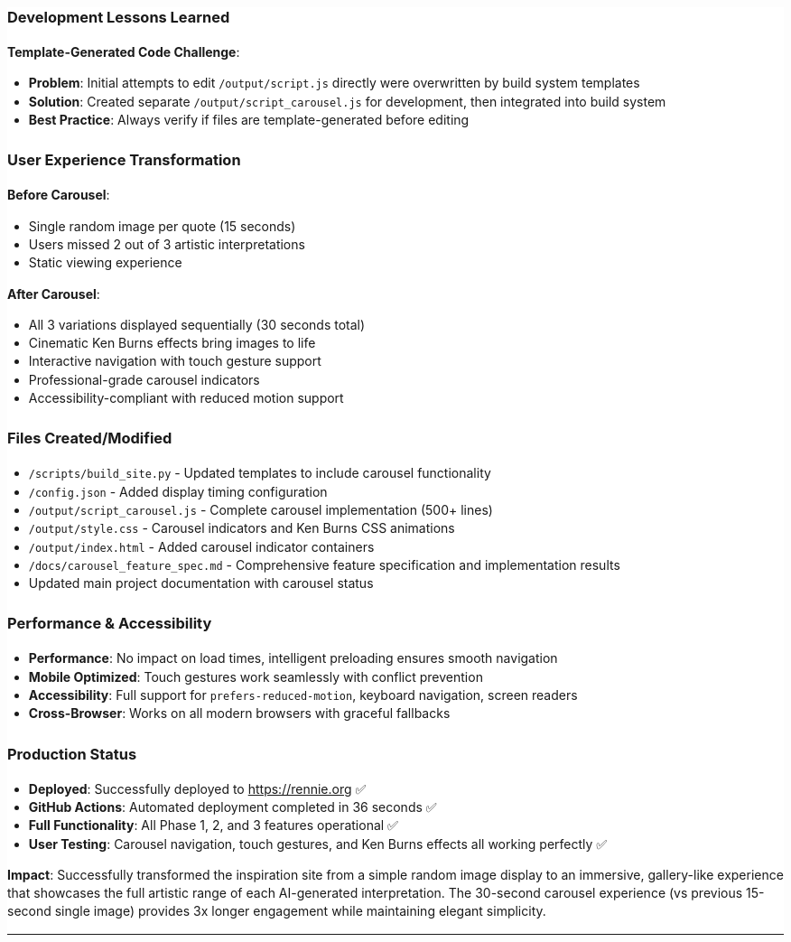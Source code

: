 ### Development Lessons Learned

**Template-Generated Code Challenge**: 
- **Problem**: Initial attempts to edit `/output/script.js` directly were overwritten by build system templates
- **Solution**: Created separate `/output/script_carousel.js` for development, then integrated into build system
- **Best Practice**: Always verify if files are template-generated before editing

### User Experience Transformation

**Before Carousel**:
- Single random image per quote (15 seconds)
- Users missed 2 out of 3 artistic interpretations
- Static viewing experience

**After Carousel**:
- All 3 variations displayed sequentially (30 seconds total)
- Cinematic Ken Burns effects bring images to life
- Interactive navigation with touch gesture support
- Professional-grade carousel indicators
- Accessibility-compliant with reduced motion support

### Files Created/Modified
- `/scripts/build_site.py` - Updated templates to include carousel functionality
- `/config.json` - Added display timing configuration
- `/output/script_carousel.js` - Complete carousel implementation (500+ lines)
- `/output/style.css` - Carousel indicators and Ken Burns CSS animations
- `/output/index.html` - Added carousel indicator containers
- `/docs/carousel_feature_spec.md` - Comprehensive feature specification and implementation results
- Updated main project documentation with carousel status

### Performance & Accessibility
- **Performance**: No impact on load times, intelligent preloading ensures smooth navigation
- **Mobile Optimized**: Touch gestures work seamlessly with conflict prevention
- **Accessibility**: Full support for `prefers-reduced-motion`, keyboard navigation, screen readers
- **Cross-Browser**: Works on all modern browsers with graceful fallbacks

### Production Status
- **Deployed**: Successfully deployed to https://rennie.org ✅
- **GitHub Actions**: Automated deployment completed in 36 seconds ✅
- **Full Functionality**: All Phase 1, 2, and 3 features operational ✅
- **User Testing**: Carousel navigation, touch gestures, and Ken Burns effects all working perfectly ✅

**Impact**: Successfully transformed the inspiration site from a simple random image display to an immersive, gallery-like experience that showcases the full artistic range of each AI-generated interpretation. The 30-second carousel experience (vs previous 15-second single image) provides 3x longer engagement while maintaining elegant simplicity.

---
